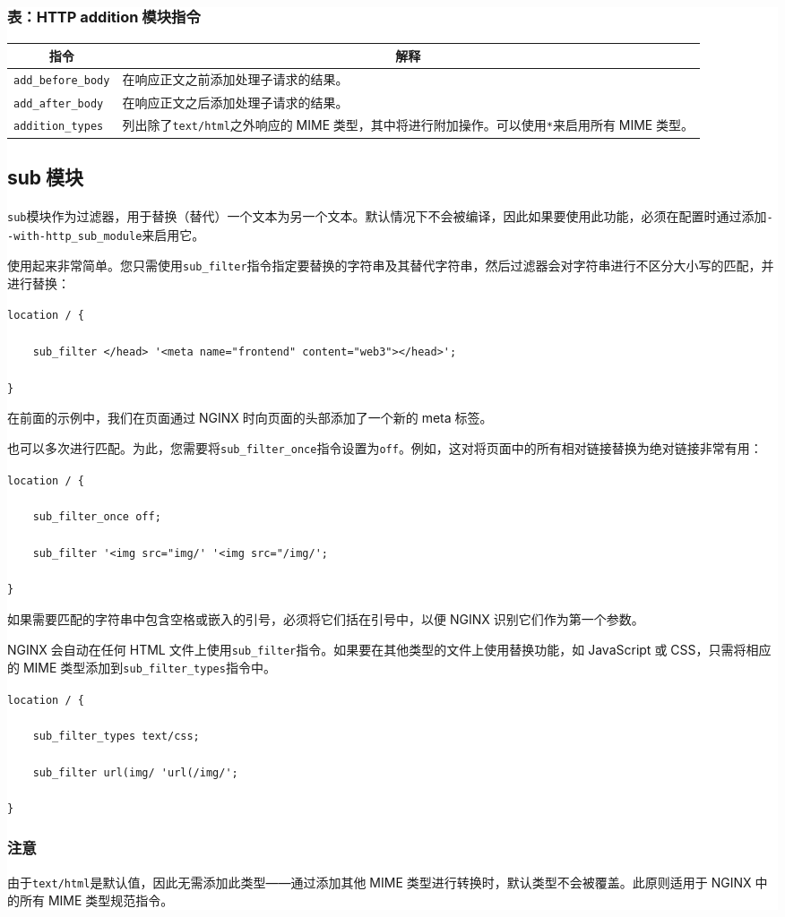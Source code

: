 ### 表：HTTP addition 模块指令

| 指令 | 解释 |
| --- | --- |
| `add_before_body` | 在响应正文之前添加处理子请求的结果。 |
| `add_after_body` | 在响应正文之后添加处理子请求的结果。 |
| `addition_types` | 列出除了`text/html`之外响应的 MIME 类型，其中将进行附加操作。可以使用`*`来启用所有 MIME 类型。 |

## sub 模块

`sub`模块作为过滤器，用于替换（替代）一个文本为另一个文本。默认情况下不会被编译，因此如果要使用此功能，必须在配置时通过添加`--with-http_sub_module`来启用它。

使用起来非常简单。您只需使用`sub_filter`指令指定要替换的字符串及其替代字符串，然后过滤器会对字符串进行不区分大小写的匹配，并进行替换：

```
location / {

    sub_filter </head> '<meta name="frontend" content="web3"></head>';

}
```

在前面的示例中，我们在页面通过 NGINX 时向页面的头部添加了一个新的 meta 标签。

也可以多次进行匹配。为此，您需要将`sub_filter_once`指令设置为`off`。例如，这对将页面中的所有相对链接替换为绝对链接非常有用：

```
location / {

    sub_filter_once off;

    sub_filter '<img src="img/' '<img src="/img/';

}
```

如果需要匹配的字符串中包含空格或嵌入的引号，必须将它们括在引号中，以便 NGINX 识别它们作为第一个参数。

NGINX 会自动在任何 HTML 文件上使用`sub_filter`指令。如果要在其他类型的文件上使用替换功能，如 JavaScript 或 CSS，只需将相应的 MIME 类型添加到`sub_filter_types`指令中。

```
location / {

    sub_filter_types text/css;

    sub_filter url(img/ 'url(/img/';

}
```

### 注意

由于`text/html`是默认值，因此无需添加此类型——通过添加其他 MIME 类型进行转换时，默认类型不会被覆盖。此原则适用于 NGINX 中的所有 MIME 类型规范指令。

